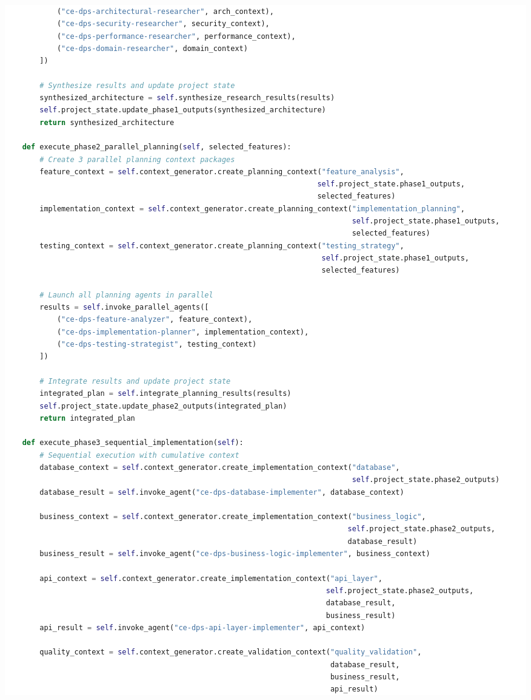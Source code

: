 ```python
            ("ce-dps-architectural-researcher", arch_context),
            ("ce-dps-security-researcher", security_context),
            ("ce-dps-performance-researcher", performance_context),
            ("ce-dps-domain-researcher", domain_context)
        ])
        
        # Synthesize results and update project state
        synthesized_architecture = self.synthesize_research_results(results)
        self.project_state.update_phase1_outputs(synthesized_architecture)
        return synthesized_architecture
        
    def execute_phase2_parallel_planning(self, selected_features):
        # Create 3 parallel planning context packages
        feature_context = self.context_generator.create_planning_context("feature_analysis", 
                                                                        self.project_state.phase1_outputs, 
                                                                        selected_features)
        implementation_context = self.context_generator.create_planning_context("implementation_planning",
                                                                                self.project_state.phase1_outputs, 
                                                                                selected_features)
        testing_context = self.context_generator.create_planning_context("testing_strategy",
                                                                         self.project_state.phase1_outputs, 
                                                                         selected_features)
        
        # Launch all planning agents in parallel
        results = self.invoke_parallel_agents([
            ("ce-dps-feature-analyzer", feature_context),
            ("ce-dps-implementation-planner", implementation_context),
            ("ce-dps-testing-strategist", testing_context)
        ])
        
        # Integrate results and update project state
        integrated_plan = self.integrate_planning_results(results)
        self.project_state.update_phase2_outputs(integrated_plan)
        return integrated_plan
        
    def execute_phase3_sequential_implementation(self):
        # Sequential execution with cumulative context
        database_context = self.context_generator.create_implementation_context("database",
                                                                                self.project_state.phase2_outputs)
        database_result = self.invoke_agent("ce-dps-database-implementer", database_context)
        
        business_context = self.context_generator.create_implementation_context("business_logic",
                                                                               self.project_state.phase2_outputs,
                                                                               database_result)
        business_result = self.invoke_agent("ce-dps-business-logic-implementer", business_context)
        
        api_context = self.context_generator.create_implementation_context("api_layer",
                                                                          self.project_state.phase2_outputs,
                                                                          database_result,
                                                                          business_result)
        api_result = self.invoke_agent("ce-dps-api-layer-implementer", api_context)
        
        quality_context = self.context_generator.create_validation_context("quality_validation",
                                                                           database_result,
                                                                           business_result,
                                                                           api_result)
```